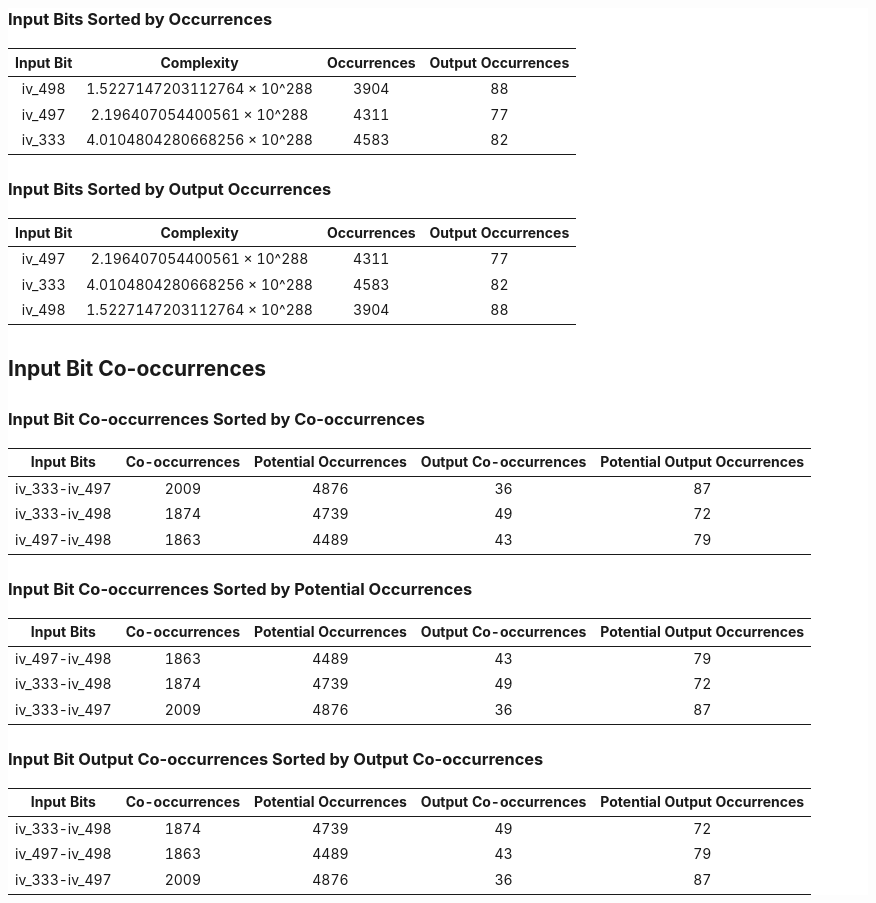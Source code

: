 ### Input Bits Sorted by Occurrences

| Input Bit | Complexity | Occurrences | Output Occurrences |
|:---------:|:----------:|:-----------:|:------------------:|
| iv_498 | 1.5227147203112764 × 10^288 | 3904 | 88 |
| iv_497 | 2.196407054400561 × 10^288 | 4311 | 77 |
| iv_333 | 4.0104804280668256 × 10^288 | 4583 | 82 |

### Input Bits Sorted by Output Occurrences

| Input Bit | Complexity | Occurrences | Output Occurrences |
|:---------:|:----------:|:-----------:|:------------------:|
| iv_497 | 2.196407054400561 × 10^288 | 4311 | 77 |
| iv_333 | 4.0104804280668256 × 10^288 | 4583 | 82 |
| iv_498 | 1.5227147203112764 × 10^288 | 3904 | 88 |

## Input Bit Co-occurrences

### Input Bit Co-occurrences Sorted by Co-occurrences

| Input Bits | Co-occurrences | Potential Occurrences | Output Co-occurrences | Potential Output Occurrences |
|:----------:|:--------------:|:---------------------:|:---------------------:|:----------------------------:|
| iv_333-iv_497 | 2009 | 4876 | 36 | 87 |
| iv_333-iv_498 | 1874 | 4739 | 49 | 72 |
| iv_497-iv_498 | 1863 | 4489 | 43 | 79 |

### Input Bit Co-occurrences Sorted by Potential Occurrences

| Input Bits | Co-occurrences | Potential Occurrences | Output Co-occurrences | Potential Output Occurrences |
|:----------:|:--------------:|:---------------------:|:---------------------:|:----------------------------:|
| iv_497-iv_498 | 1863 | 4489 | 43 | 79 |
| iv_333-iv_498 | 1874 | 4739 | 49 | 72 |
| iv_333-iv_497 | 2009 | 4876 | 36 | 87 |

### Input Bit Output Co-occurrences Sorted by Output Co-occurrences

| Input Bits | Co-occurrences | Potential Occurrences | Output Co-occurrences | Potential Output Occurrences |
|:----------:|:--------------:|:---------------------:|:---------------------:|:----------------------------:|
| iv_333-iv_498 | 1874 | 4739 | 49 | 72 |
| iv_497-iv_498 | 1863 | 4489 | 43 | 79 |
| iv_333-iv_497 | 2009 | 4876 | 36 | 87 |
